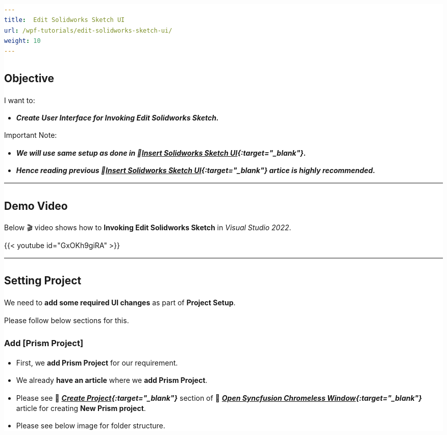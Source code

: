 ```yaml
---
title:  Edit Solidworks Sketch UI
url: /wpf-tutorials/edit-solidworks-sketch-ui/
weight: 10
---
```


## Objective

I want to:

- ***Create User Interface for Invoking Edit Solidworks Sketch.***

Important Note:

- ***We will use same setup as done in 🚀[Insert Solidworks Sketch UI](/wpf-tutorials/insert-solidworks-sketch-ui/){:target="_blank"}.*** 

- ***Hence reading previous 🚀[Insert Solidworks Sketch UI](/wpf-tutorials/insert-solidworks-sketch-ui/){:target="_blank"} artice is highly recommended.***

---

## Demo Video

Below 🎬 video shows how to **Invoking Edit Solidworks Sketch** in *Visual Studio 2022*.


{{< youtube id="GxOKh9giRA" >}}

---

## Setting Project

We need to **add some required UI changes** as part of **Project Setup**.

Please follow below sections for this.

### Add [Prism Project]

- First, we **add Prism Project** for our requirement.

- We already **have an article** where we **add Prism Project**.

- Please see 🚀 ***[Create Project](/wpf-tutorials/open-syncfusion-chromeless-window/#create-project){:target="_blank"}*** section of 🚀 ***[Open Syncfusion Chromeless Window](/wpf-tutorials/open-syncfusion-chromeless-window/){:target="_blank"}*** article for creating **New Prism project**.

- Please see below image for folder structure.
